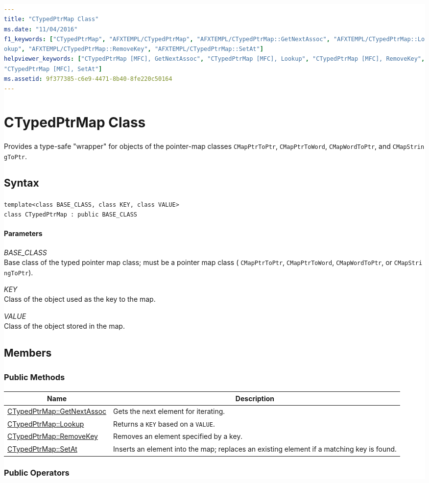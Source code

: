```yaml
---
title: "CTypedPtrMap Class"
ms.date: "11/04/2016"
f1_keywords: ["CTypedPtrMap", "AFXTEMPL/CTypedPtrMap", "AFXTEMPL/CTypedPtrMap::GetNextAssoc", "AFXTEMPL/CTypedPtrMap::Lookup", "AFXTEMPL/CTypedPtrMap::RemoveKey", "AFXTEMPL/CTypedPtrMap::SetAt"]
helpviewer_keywords: ["CTypedPtrMap [MFC], GetNextAssoc", "CTypedPtrMap [MFC], Lookup", "CTypedPtrMap [MFC], RemoveKey", "CTypedPtrMap [MFC], SetAt"]
ms.assetid: 9f377385-c6e9-4471-8b40-8fe220c50164
---
```

# CTypedPtrMap Class

Provides a type-safe "wrapper" for objects of the pointer-map classes `CMapPtrToPtr`, `CMapPtrToWord`, `CMapWordToPtr`, and `CMapStringToPtr`.

## Syntax

```
template<class BASE_CLASS, class KEY, class VALUE>
class CTypedPtrMap : public BASE_CLASS
```

#### Parameters

*BASE_CLASS*<br/>
Base class of the typed pointer map class; must be a pointer map class ( `CMapPtrToPtr`, `CMapPtrToWord`, `CMapWordToPtr`, or `CMapStringToPtr`).

*KEY*<br/>
Class of the object used as the key to the map.

*VALUE*<br/>
Class of the object stored in the map.

## Members

### Public Methods

|Name|Description|
|----------|-----------------|
|[CTypedPtrMap::GetNextAssoc](#getnextassoc)|Gets the next element for iterating.|
|[CTypedPtrMap::Lookup](#lookup)|Returns a `KEY` based on a `VALUE`.|
|[CTypedPtrMap::RemoveKey](#removekey)|Removes an element specified by a key.|
|[CTypedPtrMap::SetAt](#setat)|Inserts an element into the map; replaces an existing element if a matching key is found.|

### Public Operators
